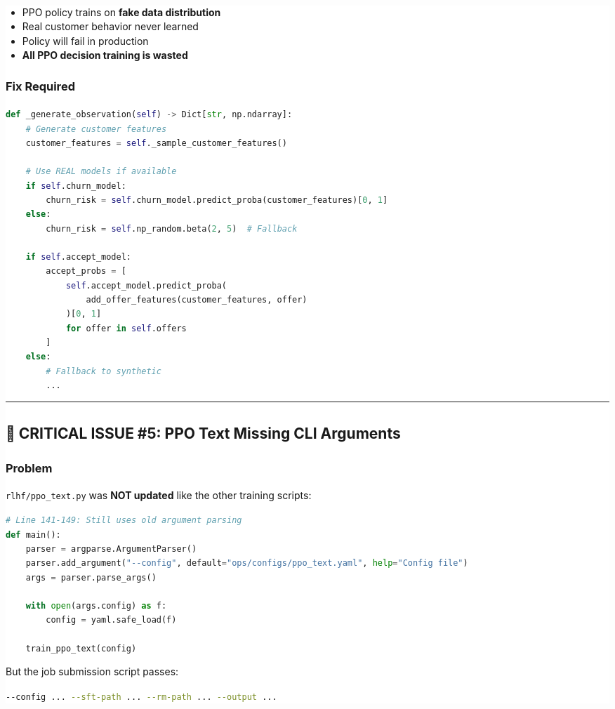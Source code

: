 - PPO policy trains on **fake data distribution**
- Real customer behavior never learned
- Policy will fail in production
- **All PPO decision training is wasted**

### Fix Required

```python
def _generate_observation(self) -> Dict[str, np.ndarray]:
    # Generate customer features
    customer_features = self._sample_customer_features()
    
    # Use REAL models if available
    if self.churn_model:
        churn_risk = self.churn_model.predict_proba(customer_features)[0, 1]
    else:
        churn_risk = self.np_random.beta(2, 5)  # Fallback
    
    if self.accept_model:
        accept_probs = [
            self.accept_model.predict_proba(
                add_offer_features(customer_features, offer)
            )[0, 1]
            for offer in self.offers
        ]
    else:
        # Fallback to synthetic
        ...
```

---

## 🚨 CRITICAL ISSUE #5: PPO Text Missing CLI Arguments

### Problem

`rlhf/ppo_text.py` was **NOT updated** like the other training scripts:

```python
# Line 141-149: Still uses old argument parsing
def main():
    parser = argparse.ArgumentParser()
    parser.add_argument("--config", default="ops/configs/ppo_text.yaml", help="Config file")
    args = parser.parse_args()
    
    with open(args.config) as f:
        config = yaml.safe_load(f)
    
    train_ppo_text(config)
```

But the job submission script passes:
```bash
--config ... --sft-path ... --rm-path ... --output ...
```
